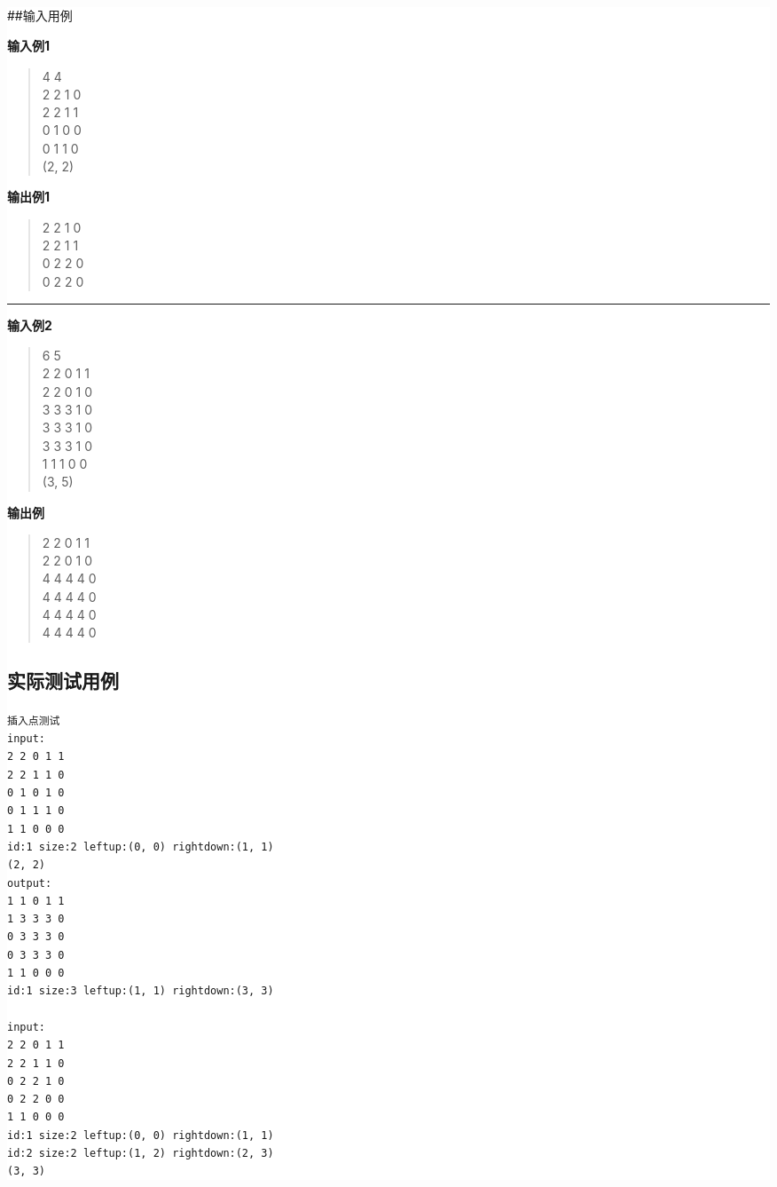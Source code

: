 
##输入用例

**输入例1**  
> 4 4  
> 2 2 1 0  
> 2 2 1 1  
> 0 1 0 0  
> 0 1 1 0  
> (2, 2)

**输出例1**
> 2 2 1 0  
> 2 2 1 1  
> 0 2 2 0  
> 0 2 2 0  
  
---
**输入例2**   

> 6 5  
> 2 2 0 1 1  
> 2 2 0 1 0  
> 3 3 3 1 0  
> 3 3 3 1 0  
> 3 3 3 1 0  
> 1 1 1 0 0  
> (3, 5)  

**输出例**  
> 2 2 0 1 1  
> 2 2 0 1 0  
> 4 4 4 4 0  
> 4 4 4 4 0  
> 4 4 4 4 0  
> 4 4 4 4 0

## 实际测试用例

```
插入点测试
input:
2 2 0 1 1 
2 2 1 1 0 
0 1 0 1 0 
0 1 1 1 0 
1 1 0 0 0 
id:1 size:2 leftup:(0, 0) rightdown:(1, 1)
(2, 2)
output:
1 1 0 1 1 
1 3 3 3 0 
0 3 3 3 0 
0 3 3 3 0 
1 1 0 0 0 
id:1 size:3 leftup:(1, 1) rightdown:(3, 3)

input:
2 2 0 1 1 
2 2 1 1 0 
0 2 2 1 0 
0 2 2 0 0 
1 1 0 0 0 
id:1 size:2 leftup:(0, 0) rightdown:(1, 1)
id:2 size:2 leftup:(1, 2) rightdown:(2, 3)
(3, 3)
```